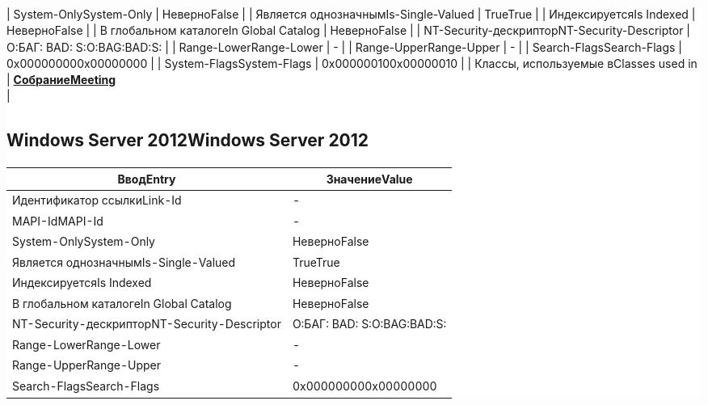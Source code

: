 | <span data-ttu-id="dfe24-225">System-Only</span><span class="sxs-lookup"><span data-stu-id="dfe24-225">System-Only</span></span>            | <span data-ttu-id="dfe24-226">Неверно</span><span class="sxs-lookup"><span data-stu-id="dfe24-226">False</span></span>                                   |
| <span data-ttu-id="dfe24-227">Является однозначным</span><span class="sxs-lookup"><span data-stu-id="dfe24-227">Is-Single-Valued</span></span>       | <span data-ttu-id="dfe24-228">True</span><span class="sxs-lookup"><span data-stu-id="dfe24-228">True</span></span>                                    |
| <span data-ttu-id="dfe24-229">Индексируется</span><span class="sxs-lookup"><span data-stu-id="dfe24-229">Is Indexed</span></span>             | <span data-ttu-id="dfe24-230">Неверно</span><span class="sxs-lookup"><span data-stu-id="dfe24-230">False</span></span>                                   |
| <span data-ttu-id="dfe24-231">В глобальном каталоге</span><span class="sxs-lookup"><span data-stu-id="dfe24-231">In Global Catalog</span></span>      | <span data-ttu-id="dfe24-232">Неверно</span><span class="sxs-lookup"><span data-stu-id="dfe24-232">False</span></span>                                   |
| <span data-ttu-id="dfe24-233">NT-Security-дескриптор</span><span class="sxs-lookup"><span data-stu-id="dfe24-233">NT-Security-Descriptor</span></span> | <span data-ttu-id="dfe24-234">О:БАГ: BAD: S:</span><span class="sxs-lookup"><span data-stu-id="dfe24-234">O:BAG:BAD:S:</span></span>                            |
| <span data-ttu-id="dfe24-235">Range-Lower</span><span class="sxs-lookup"><span data-stu-id="dfe24-235">Range-Lower</span></span>            | \-                                      |
| <span data-ttu-id="dfe24-236">Range-Upper</span><span class="sxs-lookup"><span data-stu-id="dfe24-236">Range-Upper</span></span>            | \-                                      |
| <span data-ttu-id="dfe24-237">Search-Flags</span><span class="sxs-lookup"><span data-stu-id="dfe24-237">Search-Flags</span></span>           | <span data-ttu-id="dfe24-238">0x00000000</span><span class="sxs-lookup"><span data-stu-id="dfe24-238">0x00000000</span></span>                              |
| <span data-ttu-id="dfe24-239">System-Flags</span><span class="sxs-lookup"><span data-stu-id="dfe24-239">System-Flags</span></span>           | <span data-ttu-id="dfe24-240">0x00000010</span><span class="sxs-lookup"><span data-stu-id="dfe24-240">0x00000010</span></span>                              |
| <span data-ttu-id="dfe24-241">Классы, используемые в</span><span class="sxs-lookup"><span data-stu-id="dfe24-241">Classes used in</span></span>        | [<span data-ttu-id="dfe24-242">**Собрание**</span><span class="sxs-lookup"><span data-stu-id="dfe24-242">**Meeting**</span></span>](c-meeting.md)<br/> |



## <a name="windows-server-2012"></a><span data-ttu-id="dfe24-243">Windows Server 2012</span><span class="sxs-lookup"><span data-stu-id="dfe24-243">Windows Server 2012</span></span>



| <span data-ttu-id="dfe24-244">Ввод</span><span class="sxs-lookup"><span data-stu-id="dfe24-244">Entry</span></span> | <span data-ttu-id="dfe24-245">Значение</span><span class="sxs-lookup"><span data-stu-id="dfe24-245">Value</span></span> |
|------------------------|-----------------------------------------|
| <span data-ttu-id="dfe24-246">Идентификатор ссылки</span><span class="sxs-lookup"><span data-stu-id="dfe24-246">Link-Id</span></span>                | \-                                      |
| <span data-ttu-id="dfe24-247">MAPI-Id</span><span class="sxs-lookup"><span data-stu-id="dfe24-247">MAPI-Id</span></span>                | \-                                      |
| <span data-ttu-id="dfe24-248">System-Only</span><span class="sxs-lookup"><span data-stu-id="dfe24-248">System-Only</span></span>            | <span data-ttu-id="dfe24-249">Неверно</span><span class="sxs-lookup"><span data-stu-id="dfe24-249">False</span></span>                                   |
| <span data-ttu-id="dfe24-250">Является однозначным</span><span class="sxs-lookup"><span data-stu-id="dfe24-250">Is-Single-Valued</span></span>       | <span data-ttu-id="dfe24-251">True</span><span class="sxs-lookup"><span data-stu-id="dfe24-251">True</span></span>                                    |
| <span data-ttu-id="dfe24-252">Индексируется</span><span class="sxs-lookup"><span data-stu-id="dfe24-252">Is Indexed</span></span>             | <span data-ttu-id="dfe24-253">Неверно</span><span class="sxs-lookup"><span data-stu-id="dfe24-253">False</span></span>                                   |
| <span data-ttu-id="dfe24-254">В глобальном каталоге</span><span class="sxs-lookup"><span data-stu-id="dfe24-254">In Global Catalog</span></span>      | <span data-ttu-id="dfe24-255">Неверно</span><span class="sxs-lookup"><span data-stu-id="dfe24-255">False</span></span>                                   |
| <span data-ttu-id="dfe24-256">NT-Security-дескриптор</span><span class="sxs-lookup"><span data-stu-id="dfe24-256">NT-Security-Descriptor</span></span> | <span data-ttu-id="dfe24-257">О:БАГ: BAD: S:</span><span class="sxs-lookup"><span data-stu-id="dfe24-257">O:BAG:BAD:S:</span></span>                            |
| <span data-ttu-id="dfe24-258">Range-Lower</span><span class="sxs-lookup"><span data-stu-id="dfe24-258">Range-Lower</span></span>            | \-                                      |
| <span data-ttu-id="dfe24-259">Range-Upper</span><span class="sxs-lookup"><span data-stu-id="dfe24-259">Range-Upper</span></span>            | \-                                      |
| <span data-ttu-id="dfe24-260">Search-Flags</span><span class="sxs-lookup"><span data-stu-id="dfe24-260">Search-Flags</span></span>           | <span data-ttu-id="dfe24-261">0x00000000</span><span class="sxs-lookup"><span data-stu-id="dfe24-261">0x00000000</span></span>                              |